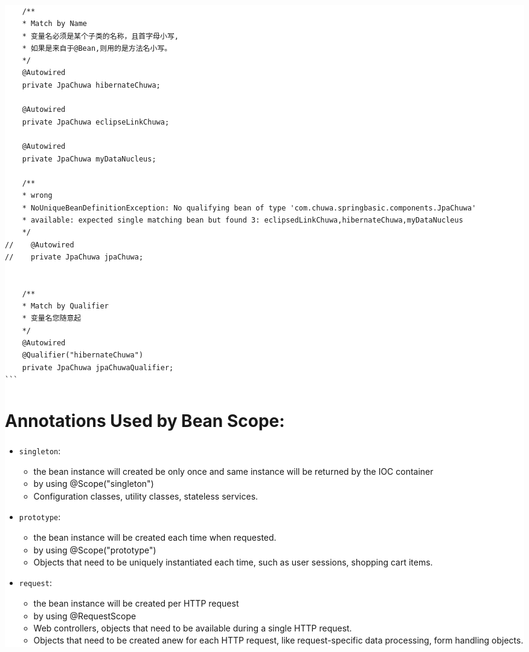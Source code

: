         /**
        * Match by Name
        * 变量名必须是某个子类的名称，且首字母小写,
        * 如果是来自于@Bean,则用的是方法名小写。
        */
        @Autowired
        private JpaChuwa hibernateChuwa;

        @Autowired
        private JpaChuwa eclipseLinkChuwa;

        @Autowired
        private JpaChuwa myDataNucleus;

        /**
        * wrong
        * NoUniqueBeanDefinitionException: No qualifying bean of type 'com.chuwa.springbasic.components.JpaChuwa'
        * available: expected single matching bean but found 3: eclipsedLinkChuwa,hibernateChuwa,myDataNucleus
        */
    //    @Autowired
    //    private JpaChuwa jpaChuwa;


        /**
        * Match by Qualifier
        * 变量名您随意起
        */
        @Autowired
        @Qualifier("hibernateChuwa")
        private JpaChuwa jpaChuwaQualifier;
    ```






# Annotations Used by Bean Scope:

- `singleton`: 
    - the bean instance will created be only once and same instance will be returned by the IOC container
    - by using @Scope("singleton")
    - Configuration classes, utility classes, stateless services.

- `prototype`: 
    - the bean instance will be created each time when requested.
    - by using @Scope("prototype")
    - Objects that need to be uniquely instantiated each time, such as user sessions, shopping cart items.

- `request`: 
    - the bean instance will be created per HTTP request
    - by using @RequestScope
    - Web controllers, objects that need to be available during a single HTTP request.
    - Objects that need to be created anew for each HTTP request, like request-specific data processing, form handling objects.
